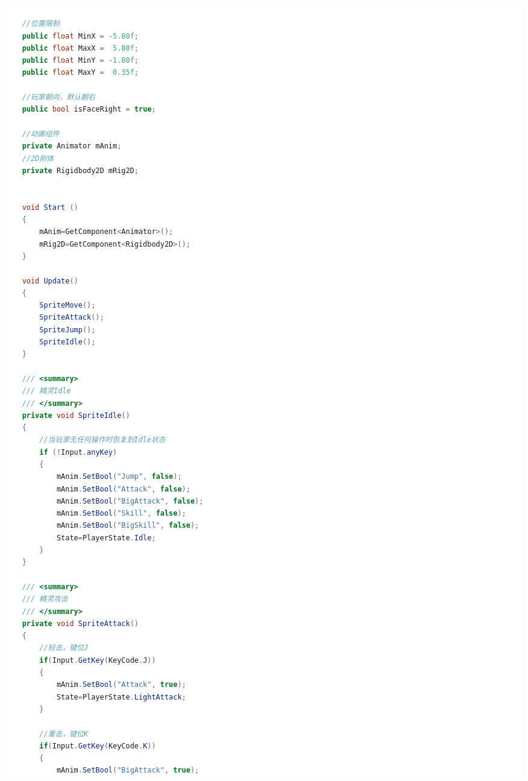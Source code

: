 ```csharp

    //位置限制
    public float MinX = -5.80f;
    public float MaxX =  5.80f;
    public float MinY = -1.80f;
    public float MaxY =  0.35f;

    //玩家朝向，默认朝右
    public bool isFaceRight = true;

    //动画组件
    private Animator mAnim;
    //2D刚体
    private Rigidbody2D mRig2D;


    void Start () 
    {
        mAnim=GetComponent<Animator>();
        mRig2D=GetComponent<Rigidbody2D>();
    }

    void Update()
    {
        SpriteMove();
        SpriteAttack();
        SpriteJump();
        SpriteIdle();
    }

    /// <summary>
    /// 精灵Idle
    /// </summary>
    private void SpriteIdle()
    {
        //当玩家无任何操作时恢复到Idle状态
        if (!Input.anyKey)
        {
            mAnim.SetBool("Jump", false);
            mAnim.SetBool("Attack", false);
            mAnim.SetBool("BigAttack", false);
            mAnim.SetBool("Skill", false);
            mAnim.SetBool("BigSkill", false);
            State=PlayerState.Idle;
        }
    }

    /// <summary>
    /// 精灵攻击
    /// </summary>
    private void SpriteAttack()
    {
        //轻击，键位J
        if(Input.GetKey(KeyCode.J))
        {
            mAnim.SetBool("Attack", true);
            State=PlayerState.LightAttack;
        }

        //重击，键位K
        if(Input.GetKey(KeyCode.K))
        {
            mAnim.SetBool("BigAttack", true);
```
